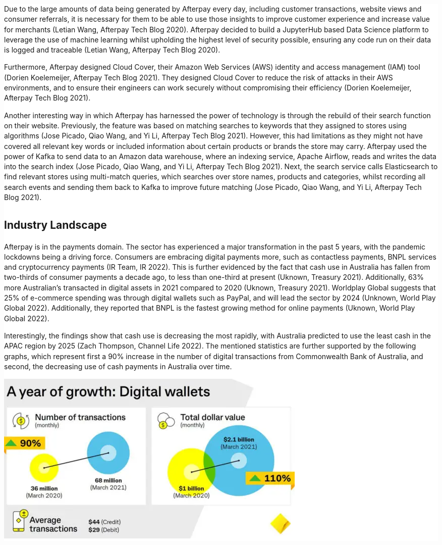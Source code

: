 Due to the large amounts of data being generated by Afterpay every day, including customer transactions, website views and consumer referrals, it is necessary for them to be able to use those insights to improve customer experience and increase value for merchants (Letian Wang, Afterpay Tech Blog 2020). Afterpay decided to build a JupyterHub based Data Science platform to leverage the use of machine learning whilst upholding the highest level of security possible, ensuring any code run on their data is logged and traceable (Letian Wang, Afterpay Tech Blog 2020). 

Furthermore, Afterpay designed Cloud Cover, their Amazon Web Services (AWS) identity and access management (IAM) tool (Dorien Koelemeijer, Afterpay Tech Blog 2021). They designed Cloud Cover to reduce the risk of attacks in their AWS environments, and to ensure their engineers can work securely without compromising their efficiency (Dorien Koelemeijer, Afterpay Tech Blog 2021). 

Another interesting way in which Afterpay has harnessed the power of technology is through the rebuild of their search function on their website. Previously, the feature was based on matching searches to keywords that they assigned to stores using algorithms (Jose Picado, Qiao Wang, and Yi Li, Afterpay Tech Blog 2021). However, this had limitations as they might not have covered all relevant key words or included information about certain products or brands the store may carry. Afterpay used the power of Kafka to send data to an Amazon data warehouse, where an indexing service, Apache Airflow, reads and writes the data into the search index (Jose Picado, Qiao Wang, and Yi Li, Afterpay Tech Blog 2021). Next, the search service calls Elasticsearch to find relevant stores using multi-match queries, which searches over store names, products and categories, whilst recording all search events and sending them back to Kafka to improve future matching (Jose Picado, Qiao Wang, and Yi Li, Afterpay Tech Blog 2021). 

## Industry Landscape
Afterpay is in the payments domain. The sector has experienced a major transformation in the past 5 years, with the pandemic lockdowns being a driving force. Consumers are embracing digital payments more, such as contactless payments, BNPL services and cryptocurrency payments (IR Team, IR 2022). This is further evidenced by the fact that cash use in Australia has fallen from two-thirds of consumer payments a decade ago, to less than one-third at present (Uknown, Treasury 2021). Additionally, 63% more Australian’s transacted in digital assets in 2021 compared to 2020 (Uknown, Treasury 2021). Worldplay Global suggests that 25% of e-commerce spending was through digital wallets such as PayPal, and will lead the sector by 2024 (Unknown, World Play Global 2022). Additionally, they reported that BNPL is the fastest growing method for online payments (Uknown, World Play Global 2022). 

Interestingly, the findings show that cash use is decreasing the most rapidly, with Australia predicted to use the least cash in the APAC region by 2025 (Zach Thompson, Channel Life 2022). The mentioned statistics are further supported by the following graphs, which represent first a 90% increase in the number of digital transactions from Commonwealth Bank of Australia, and second, the decreasing use of cash payments in Australia over time. 

![Afterpay](1.png)
